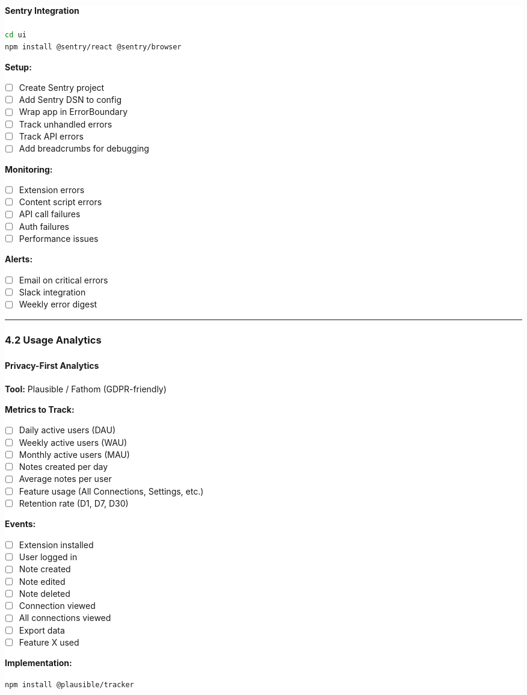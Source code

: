 #### Sentry Integration
```bash
cd ui
npm install @sentry/react @sentry/browser
```

**Setup:**
- [ ] Create Sentry project
- [ ] Add Sentry DSN to config
- [ ] Wrap app in ErrorBoundary
- [ ] Track unhandled errors
- [ ] Track API errors
- [ ] Add breadcrumbs for debugging

**Monitoring:**
- [ ] Extension errors
- [ ] Content script errors
- [ ] API call failures
- [ ] Auth failures
- [ ] Performance issues

**Alerts:**
- [ ] Email on critical errors
- [ ] Slack integration
- [ ] Weekly error digest

---

### 4.2 Usage Analytics

#### Privacy-First Analytics
**Tool:** Plausible / Fathom (GDPR-friendly)

**Metrics to Track:**
- [ ] Daily active users (DAU)
- [ ] Weekly active users (WAU)
- [ ] Monthly active users (MAU)
- [ ] Notes created per day
- [ ] Average notes per user
- [ ] Feature usage (All Connections, Settings, etc.)
- [ ] Retention rate (D1, D7, D30)

**Events:**
- [ ] Extension installed
- [ ] User logged in
- [ ] Note created
- [ ] Note edited
- [ ] Note deleted
- [ ] Connection viewed
- [ ] All connections viewed
- [ ] Export data
- [ ] Feature X used

**Implementation:**
```bash
npm install @plausible/tracker
```
